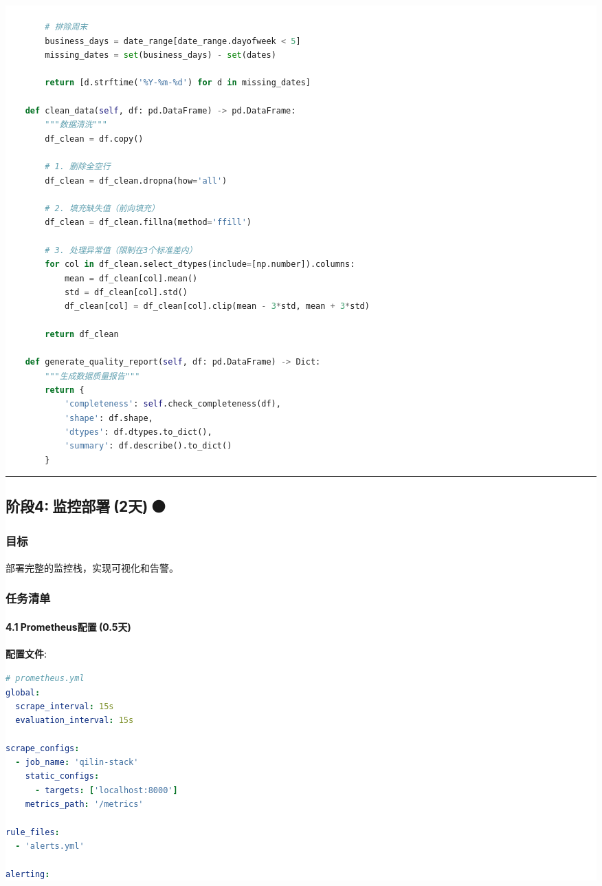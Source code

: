 ```python
        
        # 排除周末
        business_days = date_range[date_range.dayofweek < 5]
        missing_dates = set(business_days) - set(dates)
        
        return [d.strftime('%Y-%m-%d') for d in missing_dates]
    
    def clean_data(self, df: pd.DataFrame) -> pd.DataFrame:
        """数据清洗"""
        df_clean = df.copy()
        
        # 1. 删除全空行
        df_clean = df_clean.dropna(how='all')
        
        # 2. 填充缺失值（前向填充）
        df_clean = df_clean.fillna(method='ffill')
        
        # 3. 处理异常值（限制在3个标准差内）
        for col in df_clean.select_dtypes(include=[np.number]).columns:
            mean = df_clean[col].mean()
            std = df_clean[col].std()
            df_clean[col] = df_clean[col].clip(mean - 3*std, mean + 3*std)
        
        return df_clean
    
    def generate_quality_report(self, df: pd.DataFrame) -> Dict:
        """生成数据质量报告"""
        return {
            'completeness': self.check_completeness(df),
            'shape': df.shape,
            'dtypes': df.dtypes.to_dict(),
            'summary': df.describe().to_dict()
        }
```

---

## 阶段4: 监控部署 (2天) 🟠

### 目标
部署完整的监控栈，实现可视化和告警。

### 任务清单

#### 4.1 Prometheus配置 (0.5天)
**配置文件**:
```yaml
# prometheus.yml
global:
  scrape_interval: 15s
  evaluation_interval: 15s

scrape_configs:
  - job_name: 'qilin-stack'
    static_configs:
      - targets: ['localhost:8000']
    metrics_path: '/metrics'

rule_files:
  - 'alerts.yml'

alerting:
```
